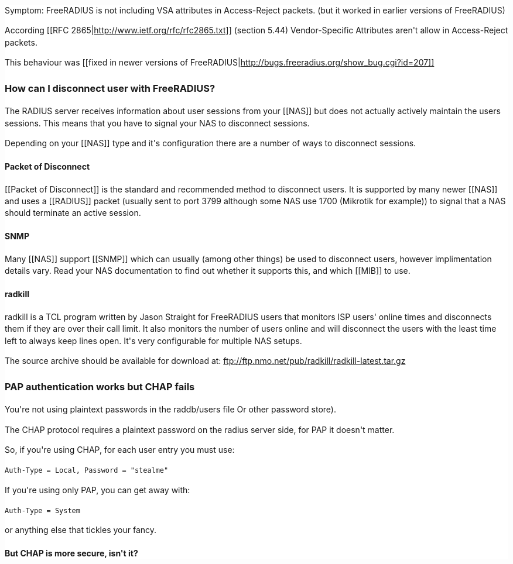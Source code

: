 Symptom: FreeRADIUS is not including VSA attributes in Access-Reject packets. (but it worked in earlier versions of FreeRADIUS)

According [[RFC 2865|http://www.ietf.org/rfc/rfc2865.txt]] (section 5.44)  Vendor-Specific Attributes aren't allow in Access-Reject packets.

This behaviour was [[fixed in newer versions of FreeRADIUS|http://bugs.freeradius.org/show_bug.cgi?id=207]]

### How can I disconnect user with FreeRADIUS?

The RADIUS server receives information about user sessions from your [[NAS]] but does not actually actively maintain the users sessions. This means that you have to signal your NAS to disconnect sessions.

Depending on your [[NAS]] type and it's configuration there are a number of ways to disconnect sessions.

#### Packet of Disconnect

[[Packet of Disconnect]] is the standard and recommended method to disconnect users. It is supported by many newer [[NAS]] and uses a [[RADIUS]] packet (usually sent to port 3799 although some NAS use 1700 (Mikrotik for example)) to signal that a NAS should terminate an active session.

#### SNMP

Many [[NAS]] support [[SNMP]] which can usually (among other things) be used to disconnect users, however implimentation details vary. Read your NAS documentation to find out whether it supports this, and which [[MIB]] to use.

#### radkill

radkill is a TCL program written by Jason Straight for FreeRADIUS users that monitors ISP users' online times and disconnects them if they are over their call limit. It also monitors the number of users online and will disconnect the users with the least time left to always keep lines open. It's very configurable for multiple NAS setups.

The source archive should be available for download at:
ftp://ftp.nmo.net/pub/radkill/radkill-latest.tar.gz

### PAP authentication works but CHAP fails

You're not using plaintext passwords in the raddb/users file Or other password store).

The CHAP protocol requires a plaintext password on the radius server side, for PAP it doesn't matter.

So, if you're using CHAP, for each user entry you must use:

	Auth-Type = Local, Password = "stealme"

If you're using only PAP, you can get away with:

	Auth-Type = System

or anything else that tickles your fancy.

#### But CHAP is more secure, isn't it?
